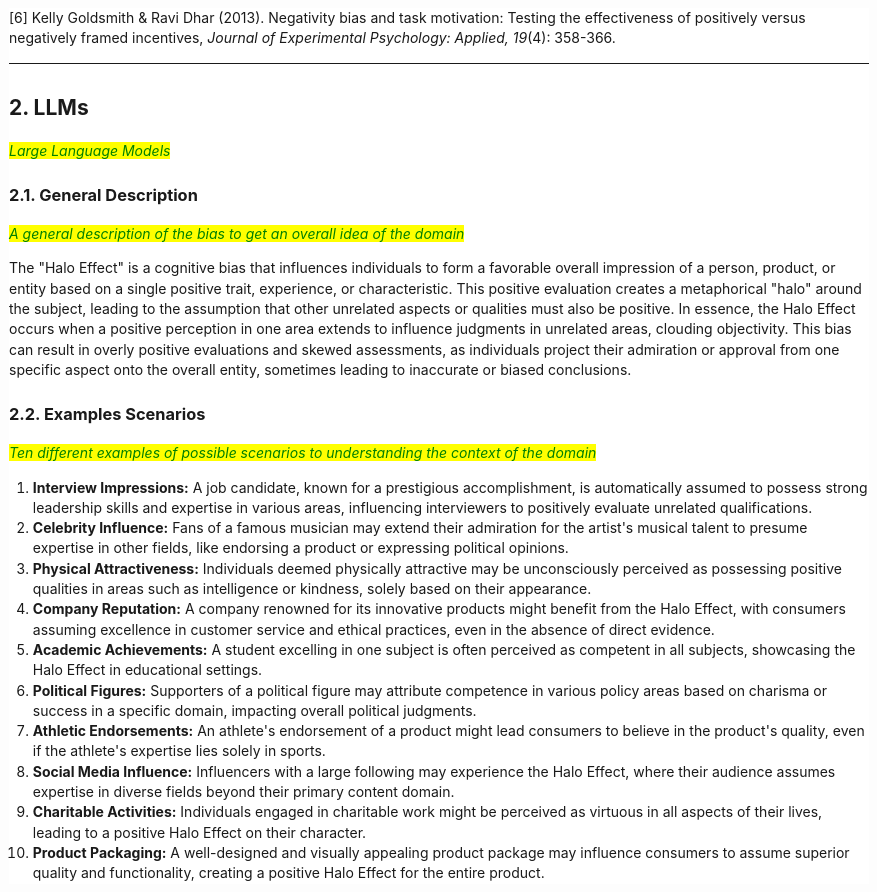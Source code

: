 \[6] Kelly Goldsmith & Ravi Dhar (2013). Negativity bias and task motivation: Testing the effectiveness of positively versus negatively framed incentives, _Journal of Experimental Psychology: Applied, 19_(4): 358-366.

***

## 2. LLMs

_<mark style="color:green;">Large Language Models</mark>_

### 2.1. General Description

_<mark style="color:green;">A general description of the bias to get an overall idea of the domain</mark>_

The "Halo Effect" is a cognitive bias that influences individuals to form a favorable overall impression of a person, product, or entity based on a single positive trait, experience, or characteristic. This positive evaluation creates a metaphorical "halo" around the subject, leading to the assumption that other unrelated aspects or qualities must also be positive. In essence, the Halo Effect occurs when a positive perception in one area extends to influence judgments in unrelated areas, clouding objectivity. This bias can result in overly positive evaluations and skewed assessments, as individuals project their admiration or approval from one specific aspect onto the overall entity, sometimes leading to inaccurate or biased conclusions.

### 2.2. Examples Scenarios

_<mark style="color:green;">Ten different examples of possible scenarios to understanding the context of the domain</mark>_

1. **Interview Impressions:** A job candidate, known for a prestigious accomplishment, is automatically assumed to possess strong leadership skills and expertise in various areas, influencing interviewers to positively evaluate unrelated qualifications.
2. **Celebrity Influence:** Fans of a famous musician may extend their admiration for the artist's musical talent to presume expertise in other fields, like endorsing a product or expressing political opinions.
3. **Physical Attractiveness:** Individuals deemed physically attractive may be unconsciously perceived as possessing positive qualities in areas such as intelligence or kindness, solely based on their appearance.
4. **Company Reputation:** A company renowned for its innovative products might benefit from the Halo Effect, with consumers assuming excellence in customer service and ethical practices, even in the absence of direct evidence.
5. **Academic Achievements:** A student excelling in one subject is often perceived as competent in all subjects, showcasing the Halo Effect in educational settings.
6. **Political Figures:** Supporters of a political figure may attribute competence in various policy areas based on charisma or success in a specific domain, impacting overall political judgments.
7. **Athletic Endorsements:** An athlete's endorsement of a product might lead consumers to believe in the product's quality, even if the athlete's expertise lies solely in sports.
8. **Social Media Influence:** Influencers with a large following may experience the Halo Effect, where their audience assumes expertise in diverse fields beyond their primary content domain.
9. **Charitable Activities:** Individuals engaged in charitable work might be perceived as virtuous in all aspects of their lives, leading to a positive Halo Effect on their character.
10. **Product Packaging:** A well-designed and visually appealing product package may influence consumers to assume superior quality and functionality, creating a positive Halo Effect for the entire product.
